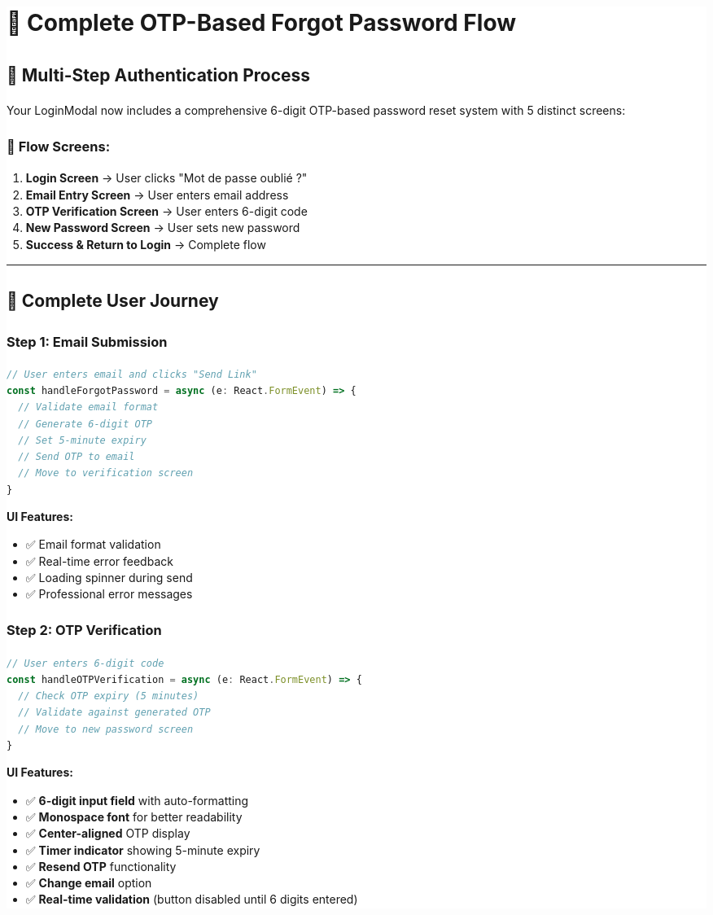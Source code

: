# 🔐 Complete OTP-Based Forgot Password Flow

## 🎯 **Multi-Step Authentication Process**

Your LoginModal now includes a comprehensive 6-digit OTP-based password reset system with 5 distinct screens:

### 📱 **Flow Screens:**

1. **Login Screen** → User clicks "Mot de passe oublié ?"
2. **Email Entry Screen** → User enters email address
3. **OTP Verification Screen** → User enters 6-digit code
4. **New Password Screen** → User sets new password
5. **Success & Return to Login** → Complete flow

---

## 🔄 **Complete User Journey**

### **Step 1: Email Submission**
```typescript
// User enters email and clicks "Send Link"
const handleForgotPassword = async (e: React.FormEvent) => {
  // Validate email format
  // Generate 6-digit OTP
  // Set 5-minute expiry
  // Send OTP to email
  // Move to verification screen
}
```

**UI Features:**
- ✅ Email format validation
- ✅ Real-time error feedback
- ✅ Loading spinner during send
- ✅ Professional error messages

### **Step 2: OTP Verification**
```typescript
// User enters 6-digit code
const handleOTPVerification = async (e: React.FormEvent) => {
  // Check OTP expiry (5 minutes)
  // Validate against generated OTP
  // Move to new password screen
}
```

**UI Features:**
- ✅ **6-digit input field** with auto-formatting
- ✅ **Monospace font** for better readability
- ✅ **Center-aligned** OTP display
- ✅ **Timer indicator** showing 5-minute expiry
- ✅ **Resend OTP** functionality
- ✅ **Change email** option
- ✅ **Real-time validation** (button disabled until 6 digits entered)
